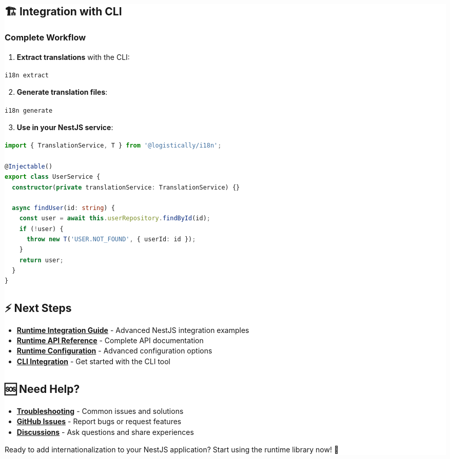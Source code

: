 ## 🏗️ Integration with CLI

### Complete Workflow

1. **Extract translations** with the CLI:
```bash
i18n extract
```

2. **Generate translation files**:
```bash
i18n generate
```

3. **Use in your NestJS service**:
```typescript
import { TranslationService, T } from '@logistically/i18n';

@Injectable()
export class UserService {
  constructor(private translationService: TranslationService) {}

  async findUser(id: string) {
    const user = await this.userRepository.findById(id);
    if (!user) {
      throw new T('USER.NOT_FOUND', { userId: id });
    }
    return user;
  }
}
```

## ⚡ Next Steps

- **[Runtime Integration Guide](/docs/runtime/integration-guide)** - Advanced NestJS integration examples
- **[Runtime API Reference](/docs/runtime/api-reference)** - Complete API documentation
- **[Runtime Configuration](/docs/runtime/configuration)** - Advanced configuration options
- **[CLI Integration](/docs/cli/quick-start)** - Get started with the CLI tool

## 🆘 Need Help?

- **[Troubleshooting](/docs/troubleshooting)** - Common issues and solutions
- **[GitHub Issues](https://github.com/onwello/i18n/issues)** - Report bugs or request features
- **[Discussions](https://github.com/onwello/i18n/discussions)** - Ask questions and share experiences

Ready to add internationalization to your NestJS application? Start using the runtime library now! 🚀 